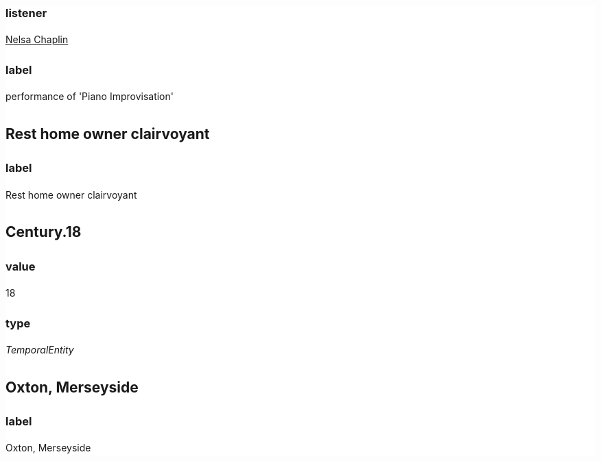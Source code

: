 ### listener


[Nelsa Chaplin](#Nelsa-Chaplin)

### label


performance of 'Piano Improvisation'

## Rest home owner clairvoyant

### label


Rest home owner clairvoyant

## Century.18

### value


18

### type


*TemporalEntity*

## Oxton, Merseyside

### label


Oxton, Merseyside